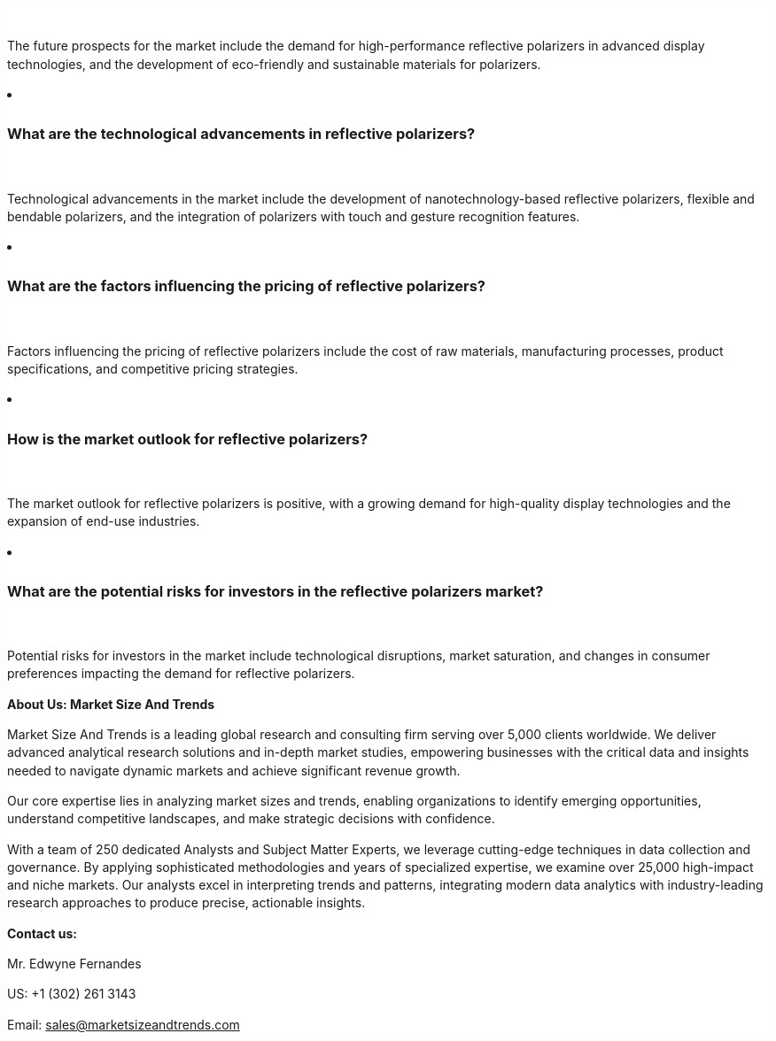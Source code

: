 <p>&nbsp;</p><p>The future prospects for the market include the demand for high-performance reflective polarizers in advanced display technologies, and the development of eco-friendly and sustainable materials for polarizers.</p> </li> <li> <h3>What are the technological advancements in reflective polarizers?</h3> <p>&nbsp;</p><p>Technological advancements in the market include the development of nanotechnology-based reflective polarizers, flexible and bendable polarizers, and the integration of polarizers with touch and gesture recognition features.</p> </li> <li> <h3>What are the factors influencing the pricing of reflective polarizers?</h3> <p>&nbsp;</p><p>Factors influencing the pricing of reflective polarizers include the cost of raw materials, manufacturing processes, product specifications, and competitive pricing strategies.</p> </li> <li> <h3>How is the market outlook for reflective polarizers?</h3> <p>&nbsp;</p><p>The market outlook for reflective polarizers is positive, with a growing demand for high-quality display technologies and the expansion of end-use industries.</p> </li> <li> <h3>What are the potential risks for investors in the reflective polarizers market?</h3> <p>&nbsp;</p><p>Potential risks for investors in the market include technological disruptions, market saturation, and changes in consumer preferences impacting the demand for reflective polarizers.</p> </li></ol></body></html></p><p><strong>About Us:&nbsp;Market Size And Trends</strong></p><p>Market Size And Trends&nbsp;is a leading global research and consulting firm serving over 5,000 clients worldwide. We deliver advanced analytical research solutions and in-depth market studies, empowering businesses with the critical data and insights needed to navigate dynamic markets and achieve significant revenue growth.</p><p>Our core expertise lies in analyzing market sizes and trends, enabling organizations to identify emerging opportunities, understand competitive landscapes, and make strategic decisions with confidence.</p><p>With a team of 250 dedicated Analysts and Subject Matter Experts, we leverage cutting-edge techniques in data collection and governance. By applying sophisticated methodologies and years of specialized expertise, we examine over 25,000 high-impact and niche markets. Our analysts excel in interpreting trends and patterns, integrating modern data analytics with industry-leading research approaches to produce precise, actionable insights.</p><p><strong>Contact us:</strong></p><p>Mr. Edwyne Fernandes</p><p>US: +1 (302) 261 3143</p><p>Email: <a href="mailto:sales@marketsizeandtrends.com">sales@marketsizeandtrends.com</a>&nbsp;</p>
